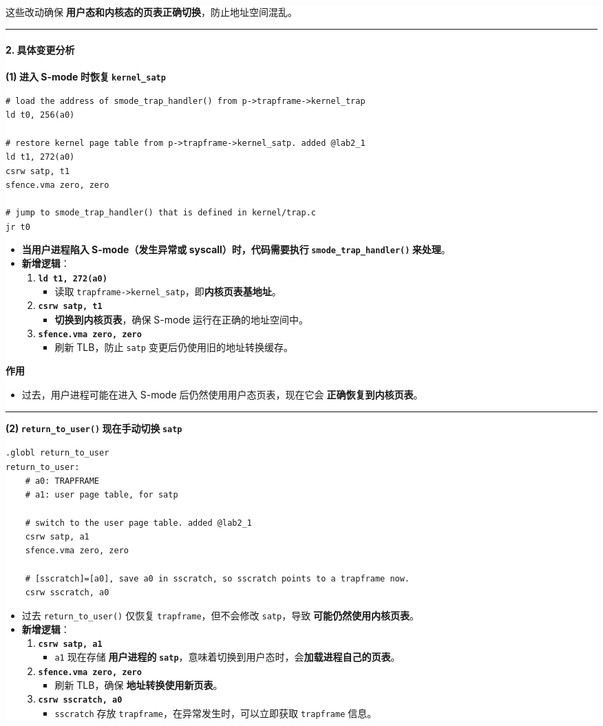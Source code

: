 这些改动确保 **用户态和内核态的页表正确切换**，防止地址空间混乱。

---

#### **2. 具体变更分析**
 **(1) 进入 S-mode 时恢复 `kernel_satp`**
```assembly
# load the address of smode_trap_handler() from p->trapframe->kernel_trap
ld t0, 256(a0)

# restore kernel page table from p->trapframe->kernel_satp. added @lab2_1
ld t1, 272(a0)
csrw satp, t1
sfence.vma zero, zero

# jump to smode_trap_handler() that is defined in kernel/trap.c
jr t0
```
- **当用户进程陷入 S-mode（发生异常或 syscall）时，代码需要执行 `smode_trap_handler()` 来处理**。
- **新增逻辑**：
  1. **`ld t1, 272(a0)`**  
     - 读取 `trapframe->kernel_satp`，即**内核页表基地址**。
  2. **`csrw satp, t1`**  
     - **切换到内核页表**，确保 S-mode 运行在正确的地址空间中。
  3. **`sfence.vma zero, zero`**  
     - 刷新 TLB，防止 `satp` 变更后仍使用旧的地址转换缓存。

**作用**
- 过去，用户进程可能在进入 S-mode 后仍然使用用户态页表，现在它会 **正确恢复到内核页表**。

---

 **(2) `return_to_user()` 现在手动切换 `satp`**
```assembly
.globl return_to_user
return_to_user:
    # a0: TRAPFRAME
    # a1: user page table, for satp

    # switch to the user page table. added @lab2_1
    csrw satp, a1
    sfence.vma zero, zero

    # [sscratch]=[a0], save a0 in sscratch, so sscratch points to a trapframe now.
    csrw sscratch, a0
```
- 过去 `return_to_user()` 仅恢复 `trapframe`，但不会修改 `satp`，导致 **可能仍然使用内核页表**。
- **新增逻辑**：
  1. **`csrw satp, a1`**  
     - `a1` 现在存储 **用户进程的 `satp`**，意味着切换到用户态时，会**加载进程自己的页表**。
  2. **`sfence.vma zero, zero`**  
     - 刷新 TLB，确保 **地址转换使用新页表**。
  3. **`csrw sscratch, a0`**  
     - `sscratch` 存放 `trapframe`，在异常发生时，可以立即获取 `trapframe` 信息。
